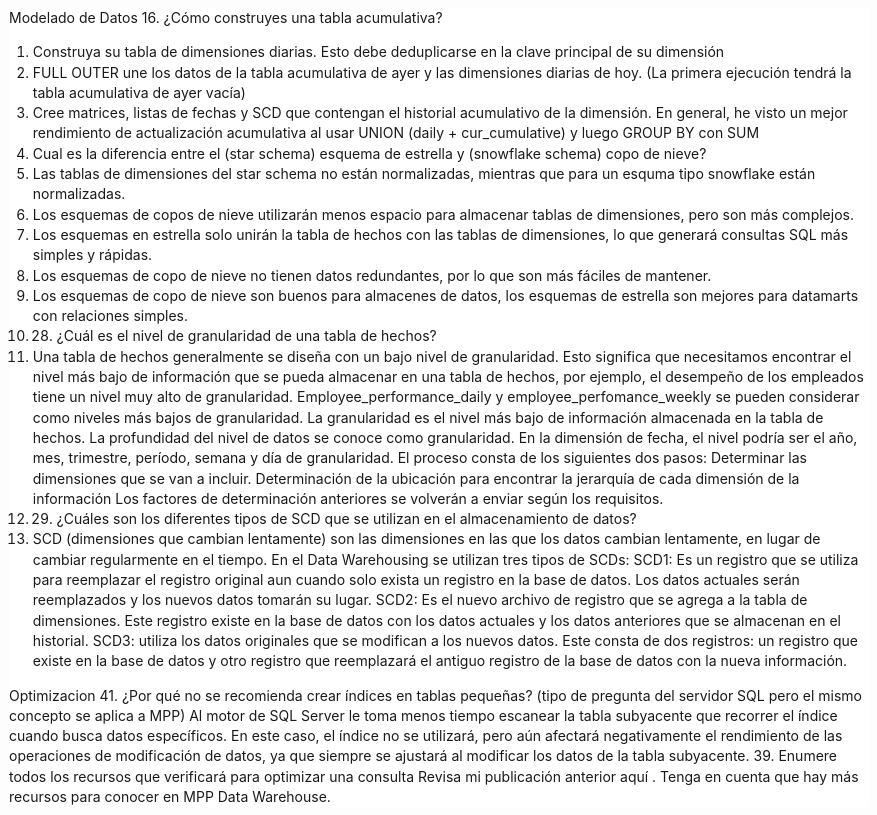 
Modelado de Datos 
16. ¿Cómo construyes una tabla acumulativa?
1.	Construya su tabla de dimensiones diarias. Esto debe deduplicarse en la clave principal de su dimensión
2.	FULL OUTER une los datos de la tabla acumulativa de ayer y las dimensiones diarias de hoy. (La primera ejecución tendrá la tabla acumulativa de ayer vacía)
3.	Cree matrices, listas de fechas y SCD que contengan el historial acumulativo de la dimensión. En general, he visto un mejor rendimiento de actualización acumulativa al usar UNION (daily + cur_cumulative) y luego GROUP BY con SUM
25. Cual es la diferencia entre el (star schema) esquema de estrella  y (snowflake schema) copo de nieve?
1.	Las tablas de dimensiones del star schema no están normalizadas, mientras que para un esquma tipo snowflake están normalizadas.
2.	Los esquemas de copos de nieve utilizarán menos espacio para almacenar tablas de dimensiones, pero son más complejos.
3.	Los esquemas en estrella solo unirán la tabla de hechos con las tablas de dimensiones, lo que generará consultas SQL más simples y rápidas.
4.	Los esquemas de copo de nieve no tienen datos redundantes, por lo que son más fáciles de mantener.
5.	Los esquemas de copo de nieve son buenos para almacenes de datos, los esquemas de estrella son mejores para datamarts con relaciones simples.
6.	28. ¿Cuál es el nivel de granularidad de una tabla de hechos?
7.	Una tabla de hechos generalmente se diseña con un bajo nivel de granularidad. Esto significa que necesitamos encontrar el nivel más bajo de información que se pueda almacenar en una tabla de hechos, por ejemplo, el desempeño de los empleados tiene un nivel muy alto de granularidad. Employee_performance_daily y employee_perfomance_weekly se pueden considerar como niveles más bajos de granularidad. La granularidad es el nivel más bajo de información almacenada en la tabla de hechos. La profundidad del nivel de datos se conoce como granularidad. En la dimensión de fecha, el nivel podría ser el año, mes, trimestre, período, semana y día de granularidad. El proceso consta de los siguientes dos pasos: Determinar las dimensiones que se van a incluir. Determinación de la ubicación para encontrar la jerarquía de cada dimensión de la información Los factores de determinación anteriores se volverán a enviar según los requisitos.
8.	29. ¿Cuáles son los diferentes tipos de SCD que se utilizan en el almacenamiento de datos?
9.	SCD (dimensiones que cambian lentamente) son las dimensiones en las que los datos cambian lentamente, en lugar de cambiar regularmente en el tiempo. En el Data Warehousing se utilizan tres tipos de SCDs: SCD1: Es un registro que se utiliza para reemplazar el registro original aun cuando solo exista un registro en la base de datos. Los datos actuales serán reemplazados y los nuevos datos tomarán su lugar. SCD2: Es el nuevo archivo de registro que se agrega a la tabla de dimensiones. Este registro existe en la base de datos con los datos actuales y los datos anteriores que se almacenan en el historial. SCD3: utiliza los datos originales que se modifican a los nuevos datos. Este consta de dos registros: un registro que existe en la base de datos y otro registro que reemplazará el antiguo registro de la base de datos con la nueva información.

Optimizacion
41. ¿Por qué no se recomienda crear índices en tablas pequeñas? (tipo de pregunta del servidor SQL pero el mismo concepto se aplica a MPP)
Al motor de SQL Server le toma menos tiempo escanear la tabla subyacente que recorrer el índice cuando busca datos específicos. En este caso, el índice no se utilizará, pero aún afectará negativamente el rendimiento de las operaciones de modificación de datos, ya que siempre se ajustará al modificar los datos de la tabla subyacente.
39. Enumere todos los recursos que verificará para optimizar una consulta
Revisa mi publicación anterior aquí . Tenga en cuenta que hay más recursos para conocer en MPP Data Warehouse.
